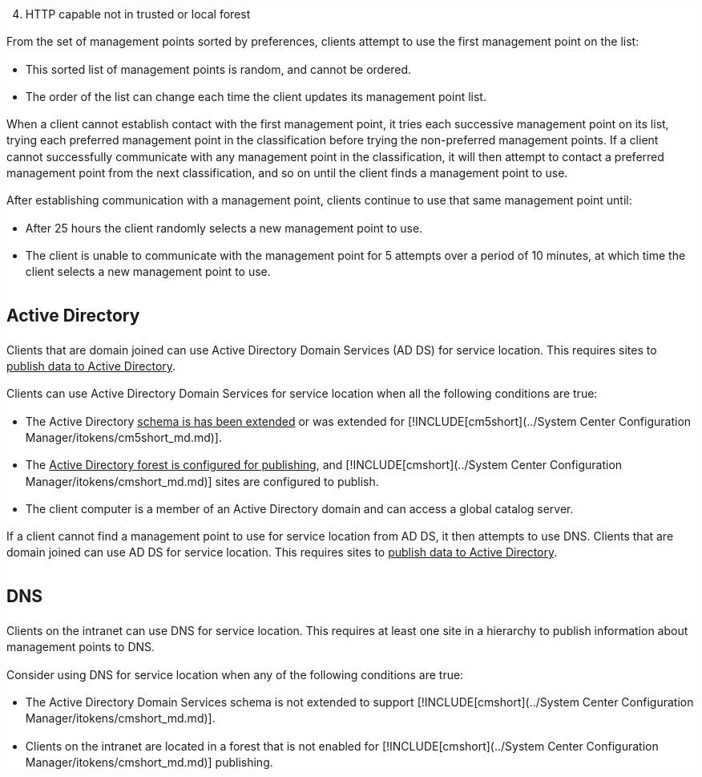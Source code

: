 4.  HTTP capable not in trusted or local forest  
  
 From the set of management points sorted by preferences, clients attempt to use the first management point on the list:  
  
-   This sorted list of management points is random, and cannot be ordered.  
  
-   The order of the list can change each time the client updates its management point list.  
  
 When a client cannot establish contact with the first management point, it tries each successive management point on its list, trying each preferred management point in the classification before trying the non-preferred management points. If a client cannot successfully communicate with any management point in the classification, it will then attempt to contact a preferred management point from the next classification, and so on until the client finds a management point to use.  
  
 After establishing communication with a management point, clients continue to use that same management point until:  
  
-   After 25 hours the client randomly selects a new management point to use.  
  
-   The client is unable to communicate with the management point for 5 attempts over a period of 10 minutes, at which time the client selects a new management point to use.  
  
##  <a name="bkmk_ad"></a> Active Directory  
 Clients that are domain joined can use Active Directory Domain Services (AD DS) for service location. This requires sites to [publish data to Active Directory](http://technet.microsoft.com/library/hh696543.aspx).  
  
 Clients can use Active Directory Domain Services for service location when all the following conditions are true:  
  
-   The Active Directory [schema is has been extended](https://technet.microsoft.com/library/mt345589.aspx) or was extended for [!INCLUDE[cm5short](../System Center Configuration Manager/itokens/cm5short_md.md)].  
  
-   The [Active Directory forest is configured for publishing](http://technet.microsoft.com/library/hh696542.aspx), and [!INCLUDE[cmshort](../System Center Configuration Manager/itokens/cmshort_md.md)] sites are configured to publish.  
  
-   The client computer is a member of an Active Directory domain and can access a global catalog server.  
  
 If a client cannot find a management point to use for service location from AD DS, it then attempts to use DNS. Clients that are domain joined can use AD DS for service location. This requires sites to [publish data to Active Directory](http://technet.microsoft.com/library/hh696543.aspx).  
  
##  <a name="bkmk_dns"></a> DNS  
 Clients on the intranet can use DNS for service location. This requires at least one site in a hierarchy to publish information about management points to DNS.  
  
 Consider using DNS for service location when any of the following conditions are true:  
  
-   The Active Directory Domain Services schema is not extended to support [!INCLUDE[cmshort](../System Center Configuration Manager/itokens/cmshort_md.md)].  
  
-   Clients on the intranet are located in a forest that is not enabled for [!INCLUDE[cmshort](../System Center Configuration Manager/itokens/cmshort_md.md)] publishing.  
  